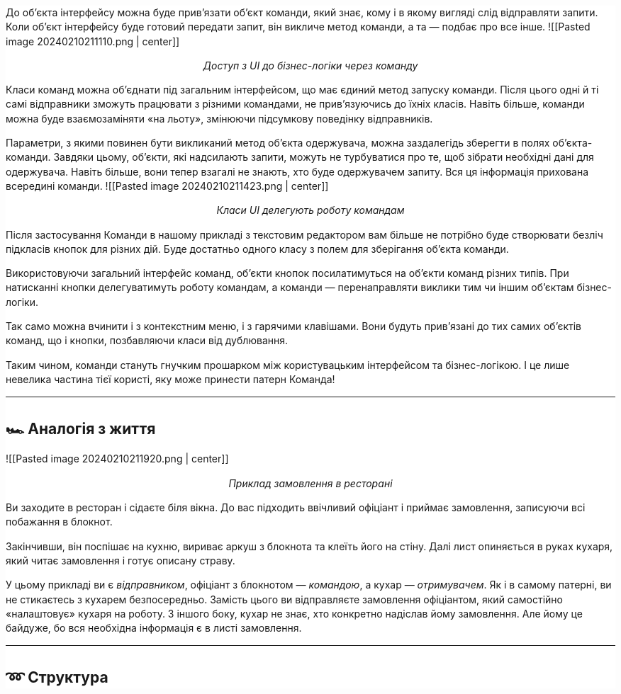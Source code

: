 До об’єкта інтерфейсу можна буде прив’язати об’єкт команди, який знає, кому і в якому вигляді слід відправляти запити. Коли об’єкт інтерфейсу буде готовий передати запит, він викличе метод команди, а та — подбає про все інше.
![[Pasted image 20240210211110.png | center]]
<center><i>Доступ з UI до бізнес-логіки через команду</i></center>

Класи команд можна об’єднати під загальним інтерфейсом, що має єдиний метод запуску команди. Після цього одні й ті самі відправники зможуть працювати з різними командами, не прив’язуючись до їхніх класів. Навіть більше, команди можна буде взаємозаміняти «на льоту», змінюючи підсумкову поведінку відправників.

Параметри, з якими повинен бути викликаний метод об’єкта одержувача, можна заздалегідь зберегти в полях об’єкта-команди. Завдяки цьому, об’єкти, які надсилають запити, можуть не турбуватися про те, щоб зібрати необхідні дані для одержувача. Навіть більше, вони тепер взагалі не знають, хто буде одержувачем запиту. Вся ця інформація прихована всередині команди.
![[Pasted image 20240210211423.png | center]]
<center><i>Класи UI делегують роботу командам</i></center>

Після застосування Команди в нашому прикладі з текстовим редактором вам більше не потрібно буде створювати безліч підкласів кнопок для різних дій. Буде достатньо одного класу з полем для зберігання об’єкта команди.

Використовуючи загальний інтерфейс команд, об’єкти кнопок посилатимуться на об’єкти команд різних типів. При натисканні кнопки делегуватимуть роботу командам, а команди — перенаправляти виклики тим чи іншим об’єктам бізнес-логіки.

Так само можна вчинити і з контекстним меню, і з гарячими клавішами. Вони будуть прив’язані до тих самих об’єктів команд, що і кнопки, позбавляючи класи від дублювання.

Таким чином, команди стануть гнучким прошарком між користувацьким інтерфейсом та бізнес-логікою. І це лише невелика частина тієї користі, яку може принести патерн Команда!

---
## 🏎️ Аналогія з життя

![[Pasted image 20240210211920.png | center]]
<center><i>Приклад замовлення в ресторані</i></center>

Ви заходите в ресторан і сідаєте біля вікна. До вас підходить ввічливий офіціант і приймає замовлення, записуючи всі побажання в блокнот.

Закінчивши, він поспішає на кухню, вириває аркуш з блокнота та клеїть його на стіну. Далі лист опиняється в руках кухаря, який читає замовлення і готує описану страву.

У цьому прикладі ви є _відправником_, офіціант з блокнотом — _командою_, а кухар — _отримувачем_. Як і в самому патерні, ви не стикаєтесь з кухарем безпосередньо. Замість цього ви відправляєте замовлення офіціантом, який самостійно «налаштовує» кухаря на роботу. З іншого боку, кухар не знає, хто конкретно надіслав йому замовлення. Але йому це байдуже, бо вся необхідна інформація є в листі замовлення.

---
## ➿ Структура
